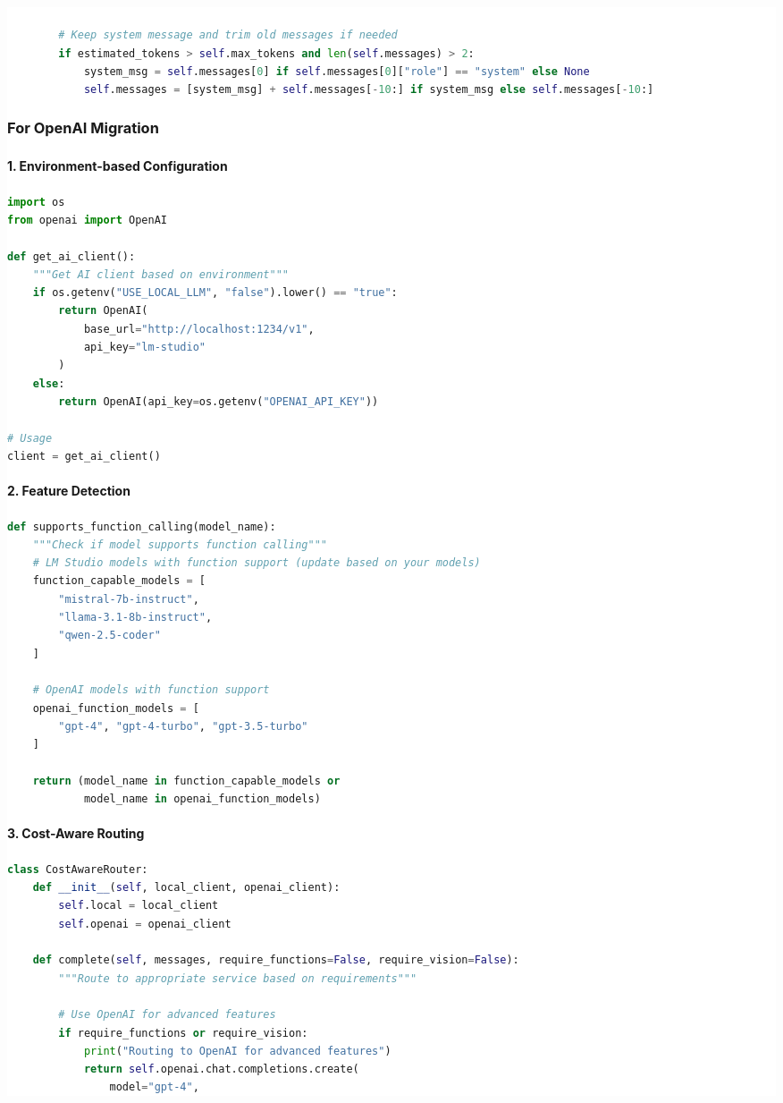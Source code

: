 ```python

        # Keep system message and trim old messages if needed
        if estimated_tokens > self.max_tokens and len(self.messages) > 2:
            system_msg = self.messages[0] if self.messages[0]["role"] == "system" else None
            self.messages = [system_msg] + self.messages[-10:] if system_msg else self.messages[-10:]
```

### For OpenAI Migration

#### 1. Environment-based Configuration
```python
import os
from openai import OpenAI

def get_ai_client():
    """Get AI client based on environment"""
    if os.getenv("USE_LOCAL_LLM", "false").lower() == "true":
        return OpenAI(
            base_url="http://localhost:1234/v1",
            api_key="lm-studio"
        )
    else:
        return OpenAI(api_key=os.getenv("OPENAI_API_KEY"))

# Usage
client = get_ai_client()
```

#### 2. Feature Detection
```python
def supports_function_calling(model_name):
    """Check if model supports function calling"""
    # LM Studio models with function support (update based on your models)
    function_capable_models = [
        "mistral-7b-instruct",
        "llama-3.1-8b-instruct",
        "qwen-2.5-coder"
    ]

    # OpenAI models with function support
    openai_function_models = [
        "gpt-4", "gpt-4-turbo", "gpt-3.5-turbo"
    ]

    return (model_name in function_capable_models or
            model_name in openai_function_models)
```

#### 3. Cost-Aware Routing
```python
class CostAwareRouter:
    def __init__(self, local_client, openai_client):
        self.local = local_client
        self.openai = openai_client

    def complete(self, messages, require_functions=False, require_vision=False):
        """Route to appropriate service based on requirements"""

        # Use OpenAI for advanced features
        if require_functions or require_vision:
            print("Routing to OpenAI for advanced features")
            return self.openai.chat.completions.create(
                model="gpt-4",
```